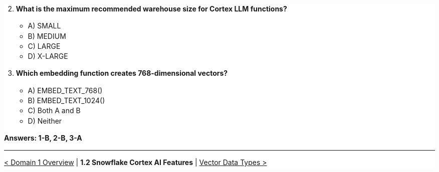 2. **What is the maximum recommended warehouse size for Cortex LLM functions?**
   - A) SMALL
   - B) MEDIUM
   - C) LARGE
   - D) X-LARGE

3. **Which embedding function creates 768-dimensional vectors?**
   - A) EMBED_TEXT_768()
   - B) EMBED_TEXT_1024()
   - C) Both A and B
   - D) Neither

**Answers: 1-B, 2-B, 3-A**

***
[< Domain 1 Overview](./README.md) | **1.2 Snowflake Cortex AI Features** | [Vector Data Types >](./1.3_Vector_Data_Types_Operations.md) 
